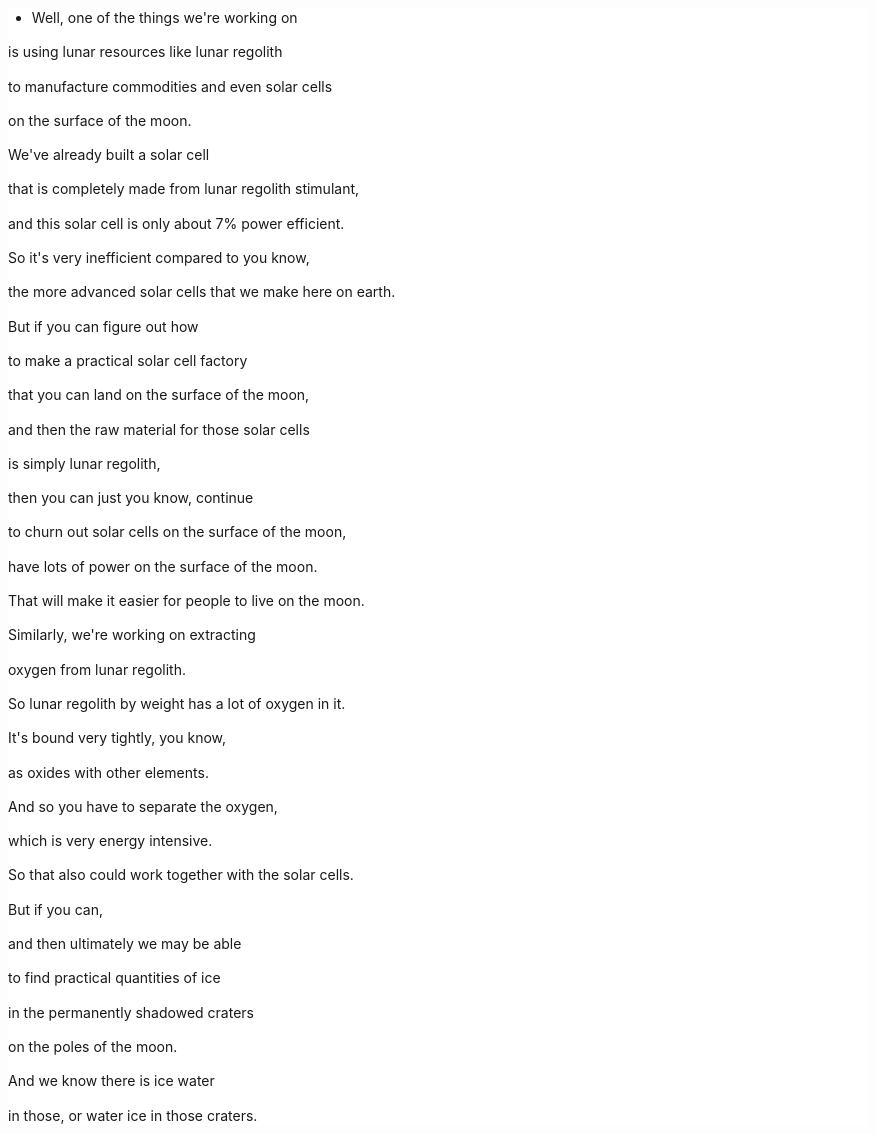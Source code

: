 - Well, one of the things we're working on

is using lunar resources like lunar regolith

to manufacture commodities and even solar cells

on the surface of the moon.

We've already built a solar cell

that is completely made from lunar regolith stimulant,

and this solar cell is only about 7% power efficient.

So it's very inefficient compared to you know,

the more advanced solar cells that we make here on earth.

But if you can figure out how

to make a practical solar cell factory

that you can land on the surface of the moon,

and then the raw material for those solar cells

is simply lunar regolith,

then you can just you know, continue

to churn out solar cells on the surface of the moon,

have lots of power on the surface of the moon.

That will make it easier for people to live on the moon.

Similarly, we're working on extracting

oxygen from lunar regolith.

So lunar regolith by weight has a lot of oxygen in it.

It's bound very tightly, you know,

as oxides with other elements.

And so you have to separate the oxygen,

which is very energy intensive.

So that also could work together with the solar cells.

But if you can,

and then ultimately we may be able

to find practical quantities of ice

in the permanently shadowed craters

on the poles of the moon.

And we know there is ice water

in those, or water ice in those craters.
